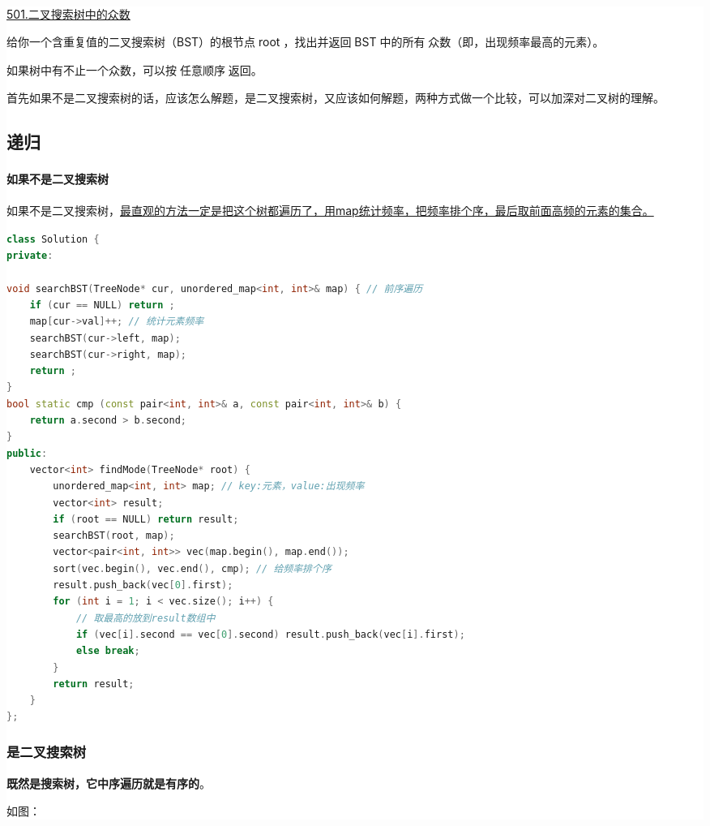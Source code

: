

[501.二叉搜索树中的众数](https://leetcode.cn/problems/find-mode-in-binary-search-tree/)

给你一个含重复值的二叉搜索树（BST）的根节点 root ，找出并返回 BST 中的所有 众数（即，出现频率最高的元素）。

如果树中有不止一个众数，可以按 任意顺序 返回。



首先如果不是二叉搜索树的话，应该怎么解题，是二叉搜索树，又应该如何解题，两种方式做一个比较，可以加深对二叉树的理解。

## 递归

#### 如果不是二叉搜索树

如果不是二叉搜索树，<u>最直观的方法一定是把这个树都遍历了，用map统计频率，把频率排个序，最后取前面高频的元素的集合。</u>

```cpp
class Solution {
private:

void searchBST(TreeNode* cur, unordered_map<int, int>& map) { // 前序遍历
    if (cur == NULL) return ;
    map[cur->val]++; // 统计元素频率
    searchBST(cur->left, map);
    searchBST(cur->right, map);
    return ;
}
bool static cmp (const pair<int, int>& a, const pair<int, int>& b) {
    return a.second > b.second;
}
public:
    vector<int> findMode(TreeNode* root) {
        unordered_map<int, int> map; // key:元素，value:出现频率
        vector<int> result;
        if (root == NULL) return result;
        searchBST(root, map);
        vector<pair<int, int>> vec(map.begin(), map.end());
        sort(vec.begin(), vec.end(), cmp); // 给频率排个序
        result.push_back(vec[0].first);
        for (int i = 1; i < vec.size(); i++) {
            // 取最高的放到result数组中
            if (vec[i].second == vec[0].second) result.push_back(vec[i].first);
            else break;
        }
        return result;
    }
};
```

### 是二叉搜索树

**既然是搜索树，它中序遍历就是有序的**。

如图：
